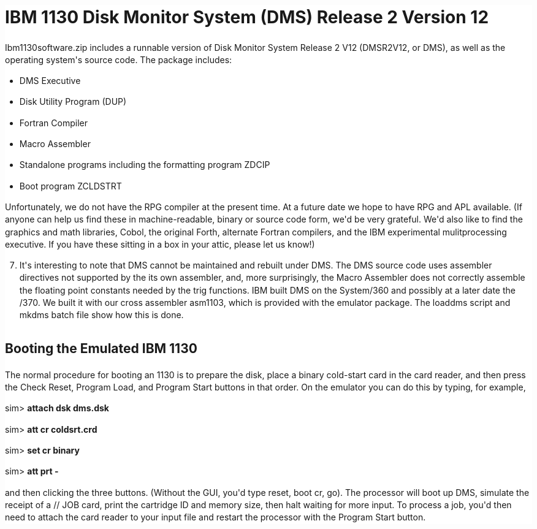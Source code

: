 # IBM 1130 Disk Monitor System (DMS) Release 2 Version 12

Ibm1130software.zip includes a runnable version of Disk Monitor System
Release 2 V12 (DMSR2V12, or DMS), as well as the operating system's
source code. The package includes:

  - DMS Executive

  - Disk Utility Program (DUP)

  - Fortran Compiler

  - Macro Assembler

  - Standalone programs including the formatting program ZDCIP

  - Boot program ZCLDSTRT

Unfortunately, we do not have the RPG compiler at the present time. At a
future date we hope to have RPG and APL available. (If anyone can help
us find these in machine-readable, binary or source code form, we'd be
very grateful. We'd also like to find the graphics and math libraries,
Cobol, the original Forth, alternate Fortran compilers, and the IBM
experimental mulitprocessing executive. If you have these sitting in a
box in your attic, please let us know\!)

7.  It's interesting to note that DMS cannot be maintained and rebuilt
    under DMS. The DMS source code uses assembler directives not
    supported by the its own assembler, and, more surprisingly, the
    Macro Assembler does not correctly assemble the floating point
    constants needed by the trig functions. IBM built DMS on the
    System/360 and possibly at a later date the /370. We built it with
    our cross assembler asm1103, which is provided with the emulator
    package. The loaddms script and mkdms batch file show how this is
    done.

## Booting the Emulated IBM 1130

The normal procedure for booting an 1130 is to prepare the disk, place a
binary cold-start card in the card reader, and then press the Check
Reset, Program Load, and Program Start buttons in that order. On the
emulator you can do this by typing, for example,

sim\> **attach dsk dms.dsk**

sim\> **att cr coldsrt.crd**

sim\> **set cr binary**

sim\> **att prt -**

and then clicking the three buttons. (Without the GUI, you'd type reset,
boot cr, go). The processor will boot up DMS, simulate the receipt of a
// JOB card, print the cartridge ID and memory size, then halt waiting
for more input. To process a job, you'd then need to attach the card
reader to your input file and restart the processor with the Program
Start button.
